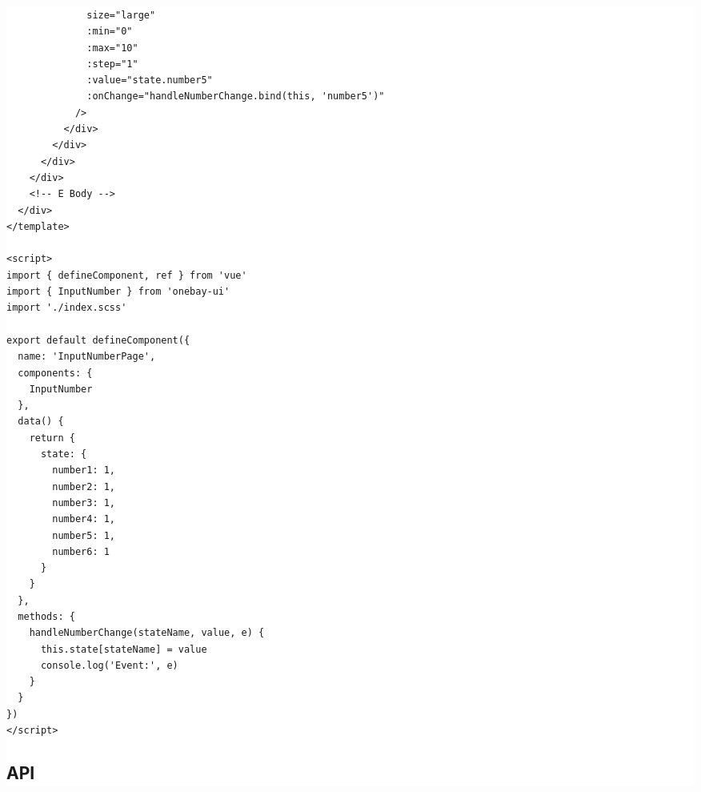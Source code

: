```vue
              size="large"
              :min="0"
              :max="10"
              :step="1"
              :value="state.number5"
              :onChange="handleNumberChange.bind(this, 'number5')"
            />
          </div>
        </div>
      </div>
    </div>
    <!-- E Body -->
  </div>
</template>

<script>
import { defineComponent, ref } from 'vue'
import { InputNumber } from 'onebay-ui'
import './index.scss'

export default defineComponent({
  name: 'InputNumberPage',
  components: {
    InputNumber
  },
  data() {
    return {
      state: {
        number1: 1,
        number2: 1,
        number3: 1,
        number4: 1,
        number5: 1,
        number6: 1
      }
    }
  },
  methods: {
    handleNumberChange(stateName, value, e) {
      this.state[stateName] = value
      console.log('Event:', e)
    }
  }
})
</script>

```

</div> 

## API
